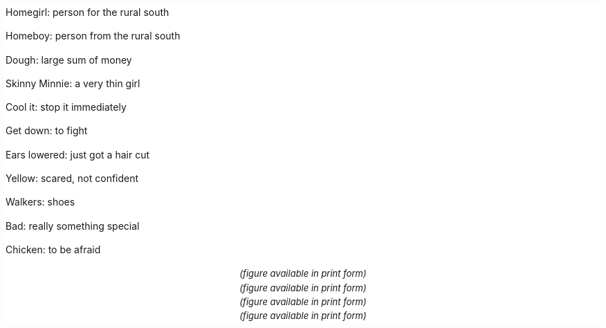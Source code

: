  <p>
  Homegirl: person for the rural south
 </p>
 <p>
  Homeboy: person from the rural south
 </p>
 <p>
  Dough: large sum of money
 </p>
 <p>
  Skinny Minnie: a very thin girl
 </p>
 <p>
  Cool it: stop it immediately
 </p>
 <p>
  Get down: to fight
 </p>
 <p>
  Ears lowered: just got a hair cut
 </p>
 <p>
  Yellow: scared, not confident
 </p>
 <p>
  Walkers: shoes
 </p>
 <p>
  Bad: really something special
 </p>
 <p>
  Chicken: to be afraid
 </p>
<center>
  <i>
   <font size="-1">
    (figure available in print form)
   </font>
  </i>
 </center>
 <center>
  <i>
   <font size="-1">
    (figure available in print form)
   </font>
  </i>
 </center>
 <center>
  <i>
   <font size="-1">
    (figure available in print form)
   </font>
  </i>
 </center>
 <center>
  <i>
   <font size="-1">
    (figure available in print form)
   </font>
  </i>
 </center>
 <center>
  <i>
   <font size="-1">